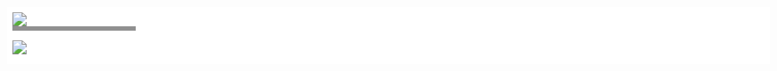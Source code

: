 </div>
</div>
</div>
</div>

<div class='card bg-transparent m-0 border-0 collapse.show bs4cards-blahblahblah bs4cards-NA' style='padding: .4rem ; border-width: 0; border-radius: 0 0 0 0 ;'>
<div style='position: relative; border-radius: 0 0 0 0 ;'>
<a href='https://raw.githubusercontent.com/coherenceNFT/art/main/resize_230.png' target='_blank'>
<img src='https://raw.githubusercontent.com/coherenceNFT/art/main/250_resize_230.png' class='card-img' style='border-style:solid; border-color:#808080FF; border-width:0; border-radius: 0 0 0 0 ;'/>
</a>
<div class='card-img-overlay p-0 m-0' style='overflow: hidden;background-color: #22222280;height: 25%;position: absolute;top: 75%;border-style:solid; border-color:#808080FF; border-width:0; border-radius: 0 0 0 0 ;'>
<div class='d-flex flex-column h-100'>
<div class='mb-auto'>
<a href='https://raw.githubusercontent.com/coherenceNFT/art/main/resize_230.png'>
<h5 class='card-title my-auto px-3 pt-6 pb-3'>centinels 161<br><small>type:stalacta<br>color:MononokeMedium</small></h5>
</a>
</div>
</div>
</div>
</div>
</div>

<div class='card bg-transparent m-0 border-0 collapse.show bs4cards-blahblahblah bs4cards-NA' style='padding: .4rem ; border-width: 0; border-radius: 0 0 0 0 ;'>
<div style='position: relative; border-radius: 0 0 0 0 ;'>
<a href='https://raw.githubusercontent.com/coherenceNFT/art/main/resize_231.png' target='_blank'>
<img src='https://raw.githubusercontent.com/coherenceNFT/art/main/250_resize_231.png' class='card-img' style='border-style:solid; border-color:#808080FF; border-width:0; border-radius: 0 0 0 0 ;'/>
</a>
